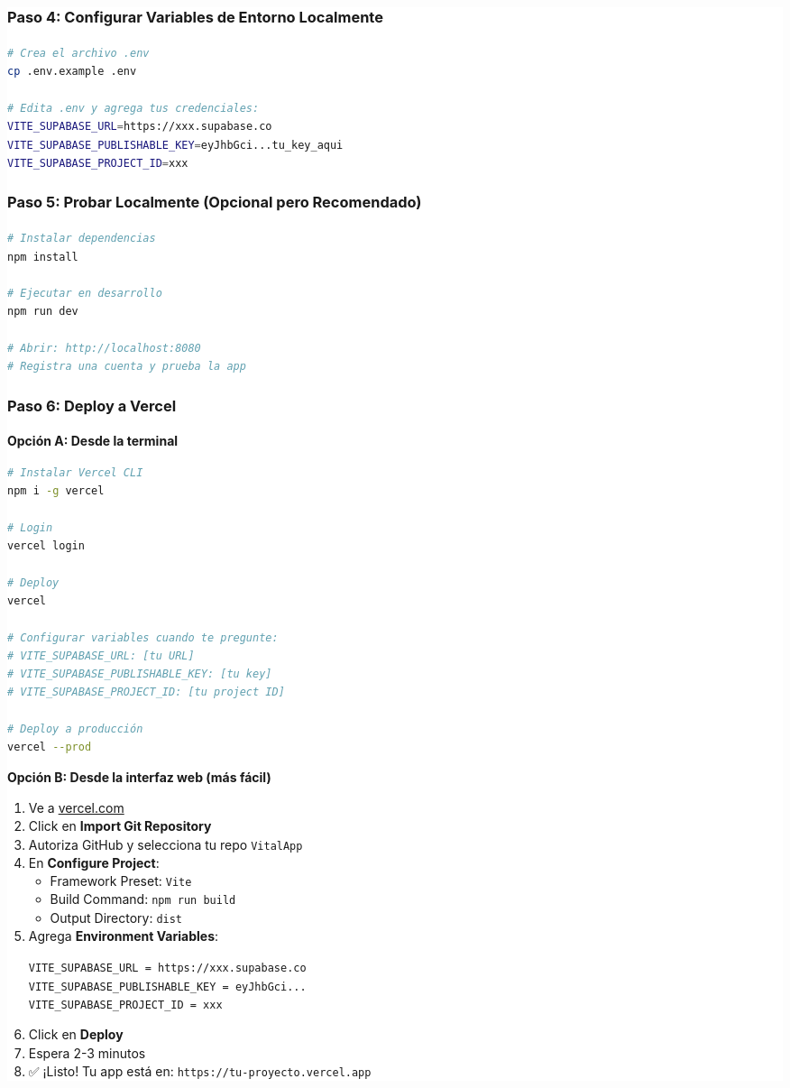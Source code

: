 ### Paso 4: Configurar Variables de Entorno Localmente

```bash
# Crea el archivo .env
cp .env.example .env

# Edita .env y agrega tus credenciales:
VITE_SUPABASE_URL=https://xxx.supabase.co
VITE_SUPABASE_PUBLISHABLE_KEY=eyJhbGci...tu_key_aqui
VITE_SUPABASE_PROJECT_ID=xxx
```

### Paso 5: Probar Localmente (Opcional pero Recomendado)

```bash
# Instalar dependencias
npm install

# Ejecutar en desarrollo
npm run dev

# Abrir: http://localhost:8080
# Registra una cuenta y prueba la app
```

### Paso 6: Deploy a Vercel

**Opción A: Desde la terminal**
```bash
# Instalar Vercel CLI
npm i -g vercel

# Login
vercel login

# Deploy
vercel

# Configurar variables cuando te pregunte:
# VITE_SUPABASE_URL: [tu URL]
# VITE_SUPABASE_PUBLISHABLE_KEY: [tu key]
# VITE_SUPABASE_PROJECT_ID: [tu project ID]

# Deploy a producción
vercel --prod
```

**Opción B: Desde la interfaz web (más fácil)**

1. Ve a [vercel.com](https://vercel.com/new)
2. Click en **Import Git Repository**
3. Autoriza GitHub y selecciona tu repo `VitalApp`
4. En **Configure Project**:
   - Framework Preset: `Vite`
   - Build Command: `npm run build`
   - Output Directory: `dist`
5. Agrega **Environment Variables**:
   ```
   VITE_SUPABASE_URL = https://xxx.supabase.co
   VITE_SUPABASE_PUBLISHABLE_KEY = eyJhbGci...
   VITE_SUPABASE_PROJECT_ID = xxx
   ```
6. Click en **Deploy**
7. Espera 2-3 minutos
8. ✅ ¡Listo! Tu app está en: `https://tu-proyecto.vercel.app`
